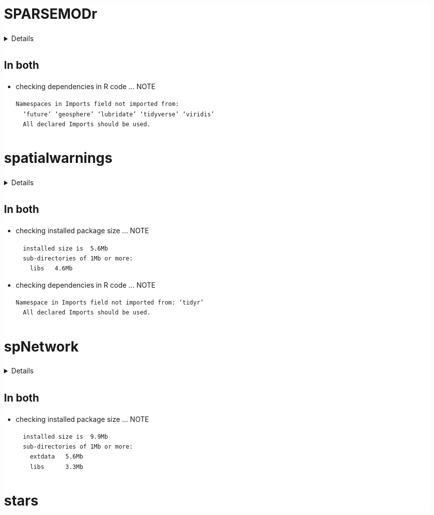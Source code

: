 # SPARSEMODr

<details></details>

## In both

*   checking dependencies in R code ... NOTE
    ```
    Namespaces in Imports field not imported from:
      ‘future’ ‘geosphere’ ‘lubridate’ ‘tidyverse’ ‘viridis’
      All declared Imports should be used.
    ```

# spatialwarnings

<details></details>

## In both

*   checking installed package size ... NOTE
    ```
      installed size is  5.6Mb
      sub-directories of 1Mb or more:
        libs   4.6Mb
    ```

*   checking dependencies in R code ... NOTE
    ```
    Namespace in Imports field not imported from: ‘tidyr’
      All declared Imports should be used.
    ```

# spNetwork

<details></details>

## In both

*   checking installed package size ... NOTE
    ```
      installed size is  9.9Mb
      sub-directories of 1Mb or more:
        extdata   5.6Mb
        libs      3.3Mb
    ```

# stars
